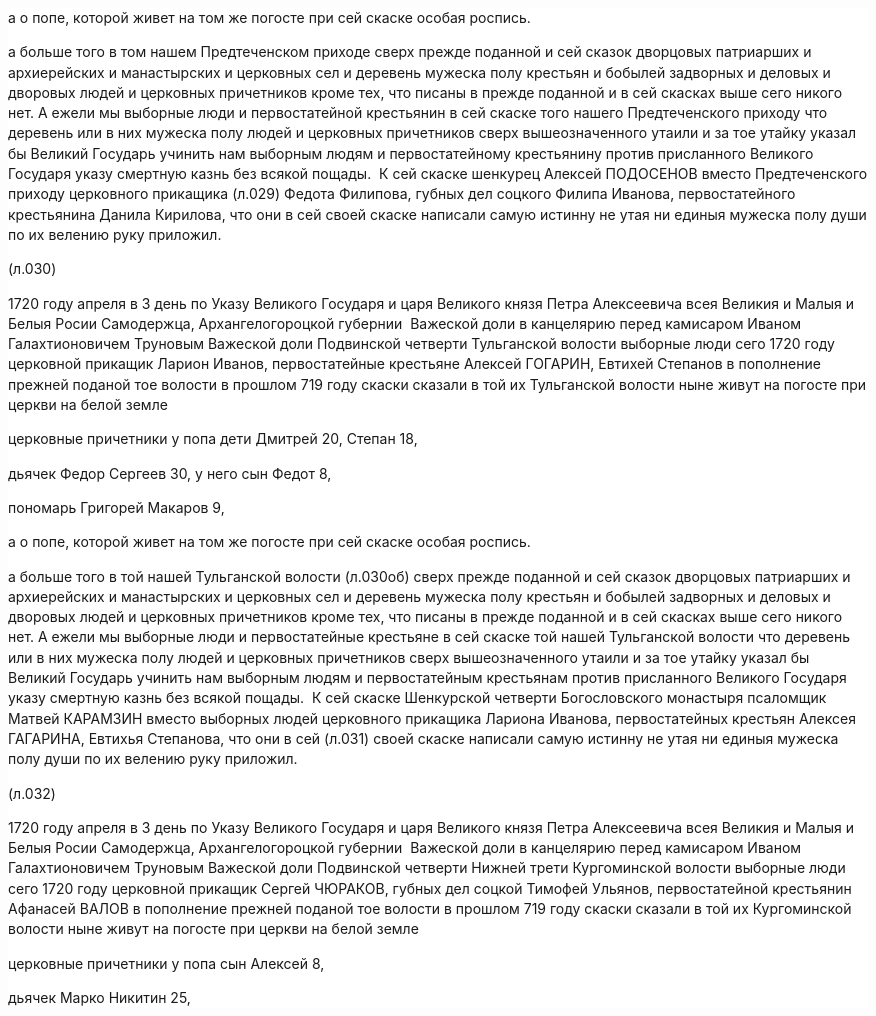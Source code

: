 а о попе, которой живет на том же погосте при сей скаске особая роспись.

а больше того в том нашем Предтеченском приходе сверх прежде поданной и сей сказок дворцовых патриарших и архиерейских и манастырских и церковных сел и деревень мужеска полу крестьян и бобылей задворных и деловых и дворовых людей и церковных причетников кроме тех, что писаны в прежде поданной и в сей скасках выше сего никого нет. А ежели мы выборные люди и первостатейной крестьянин в сей скаске того нашего Предтеченского приходу что деревень или в них мужеска полу людей и церковных причетников сверх вышеозначенного утаили и за тое утайку указал бы Великий Государь учинить нам выборным людям и первостатейному крестьянину против присланного Великого Государя указу смертную казнь без всякой пощады.  К сей скаске шенкурец Алексей ПОДОСЕНОВ вместо Предтеченского приходу церковного прикащика (л.029) Федота Филипова, губных дел соцкого Филипа Иванова, первостатейного крестьянина Данила Кирилова, что они в сей своей скаске написали самую истинну не утая ни единыя мужеска полу души по их велению руку приложил.

(л.030)

1720 году апреля в 3 день по Указу Великого Государя и царя Великого князя Петра Алексеевича всея Великия и Малыя и Белыя Росии Самодержца, Архангелогороцкой губернии  Важеской доли в канцелярию перед камисаром Иваном Галахтионовичем Труновым Важеской доли Подвинской четверти Тульганской волости выборные люди сего 1720 году церковной прикащик Ларион Иванов, первостатейные крестьяне Алексей ГОГАРИН, Евтихей Степанов в пополнение прежней поданой тое волости в прошлом 719 году скаски сказали в той их Тульганской волости ныне живут на погосте при церкви на белой земле

церковные причетники у попа дети Дмитрей 20, Степан 18,

дьячек Федор Сергеев 30, у него сын Федот 8,

пономарь Григорей Макаров 9,

а о попе, которой живет на том же погосте при сей скаске особая роспись.

а больше того в той нашей Тульганской волости (л.030об) сверх прежде поданной и сей сказок дворцовых патриарших и архиерейских и манастырских и церковных сел и деревень мужеска полу крестьян и бобылей задворных и деловых и дворовых людей и церковных причетников кроме тех, что писаны в прежде поданной и в сей скасках выше сего никого нет. А ежели мы выборные люди и первостатейные крестьяне в сей скаске той нашей Тульганской волости что деревень или в них мужеска полу людей и церковных причетников сверх вышеозначенного утаили и за тое утайку указал бы Великий Государь учинить нам выборным людям и первостатейным крестьянам против присланного Великого Государя указу смертную казнь без всякой пощады.  К сей скаске Шенкурской четверти Богословского монастыря псаломщик Матвей КАРАМЗИН вместо выборных людей церковного прикащика Лариона Иванова, первостатейных крестьян Алексея ГАГАРИНА, Евтихья Степанова, что они в сей (л.031) своей скаске написали самую истинну не утая ни единыя мужеска полу души по их велению руку приложил.

(л.032)

1720 году апреля в 3 день по Указу Великого Государя и царя Великого князя Петра Алексеевича всея Великия и Малыя и Белыя Росии Самодержца, Архангелогороцкой губернии  Важеской доли в канцелярию перед камисаром Иваном Галахтионовичем Труновым Важеской доли Подвинской четверти Нижней трети Кургоминской волости выборные люди сего 1720 году церковной прикащик Сергей ЧЮРАКОВ, губных дел соцкой Тимофей Ульянов, первостатейной крестьянин Афанасей ВАЛОВ в пополнение прежней поданой тое волости в прошлом 719 году скаски сказали в той их Кургоминской волости ныне живут на погосте при церкви на белой земле

церковные причетники у попа сын Алексей 8,

дьячек Марко Никитин 25,
